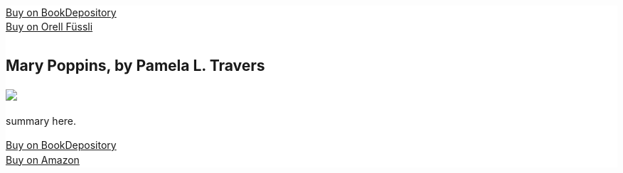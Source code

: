 <a href="https://www.bookdepository.com/War-Horse-Michael-Morpurgo/9780439796644?ref=grid-view&qid=1665930437324&sr=1-2" rel="nofollow"> Buy on BookDepository</a>  
<a href="https://www.orellfuessli.ch/shop/home/artikeldetails/A1062788659" rel="nofollow">Buy on Orell Füssli</a>

## Mary Poppins, by Pamela L. Travers

<img src="https://imgur.com/Nak0fBU.png" width="25%" />

summary here.

<a href="https://www.bookdepository.com/Mary-Poppins-P-L-Travers/9780007286416?ref=grid-view&qid=1665930949367&sr=1-1" rel="nofollow"> Buy on BookDepository</a>  
<a href="https://www.youtube.com/watch?v=os9J0QXo2AE" rel="nofollow">Buy on  Amazon</a>
